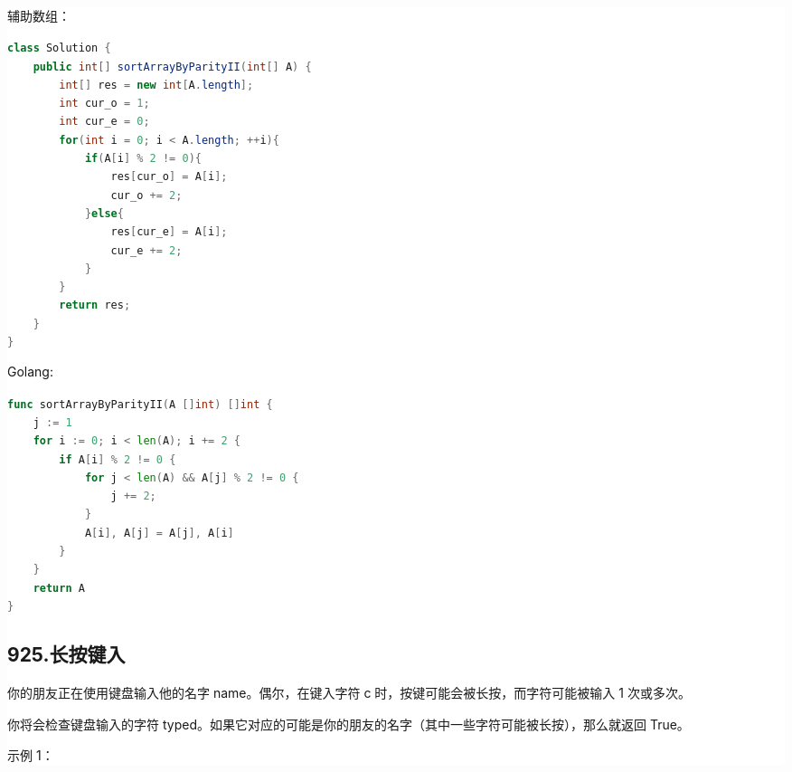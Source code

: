 辅助数组：

```java
class Solution {
    public int[] sortArrayByParityII(int[] A) {
        int[] res = new int[A.length];
        int cur_o = 1;
        int cur_e = 0;
        for(int i = 0; i < A.length; ++i){
            if(A[i] % 2 != 0){
                res[cur_o] = A[i];
                cur_o += 2;
            }else{
                res[cur_e] = A[i];
                cur_e += 2;
            }
        }
        return res;
    }
}
```



Golang:

```go
func sortArrayByParityII(A []int) []int {
    j := 1
    for i := 0; i < len(A); i += 2 {
        if A[i] % 2 != 0 {
            for j < len(A) && A[j] % 2 != 0 {
                j += 2;
            }
            A[i], A[j] = A[j], A[i]
        }
    }
    return A
}
```









<span id = "jump925"></span>

## 925.长按键入

你的朋友正在使用键盘输入他的名字 name。偶尔，在键入字符 c 时，按键可能会被长按，而字符可能被输入 1 次或多次。

你将会检查键盘输入的字符 typed。如果它对应的可能是你的朋友的名字（其中一些字符可能被长按），那么就返回 True。

 示例 1：
